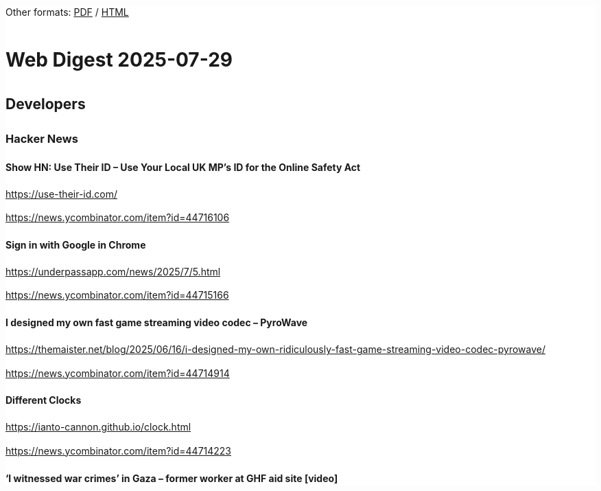 Other formats: [PDF](https://pub-714f8d634e8f451d9f2fe91a4debfa23.r2.dev/keep/webdigest/WebDigest-20250729.pdf--fb96db9f06bc6a20340b80027aef772b.pdf) / [HTML](https://webdigest.pages.dev/readhtml/2025/WebDigest-20250729.html)


# Web Digest 2025-07-29


## Developers

### Hacker News

<div class="minipage">

#### Show HN: Use Their ID – Use Your Local UK MP’s ID for the Online Safety Act

<span style="color: blue!80!green"><https://use-their-id.com/></span>

<span style="color: black!50"><https://news.ycombinator.com/item?id=44716106></span>

</div>

<div class="minipage">

#### Sign in with Google in Chrome

<span style="color: blue!80!green"><https://underpassapp.com/news/2025/7/5.html></span>

<span style="color: black!50"><https://news.ycombinator.com/item?id=44715166></span>

</div>

<div class="minipage">

#### I designed my own fast game streaming video codec – PyroWave

<span style="color: blue!80!green"><https://themaister.net/blog/2025/06/16/i-designed-my-own-ridiculously-fast-game-streaming-video-codec-pyrowave/></span>

<span style="color: black!50"><https://news.ycombinator.com/item?id=44714914></span>

</div>

<div class="minipage">

#### Different Clocks

<span style="color: blue!80!green"><https://ianto-cannon.github.io/clock.html></span>

<span style="color: black!50"><https://news.ycombinator.com/item?id=44714223></span>

</div>

<div class="minipage">

#### ‘I witnessed war crimes’ in Gaza – former worker at GHF aid site \[video\]
